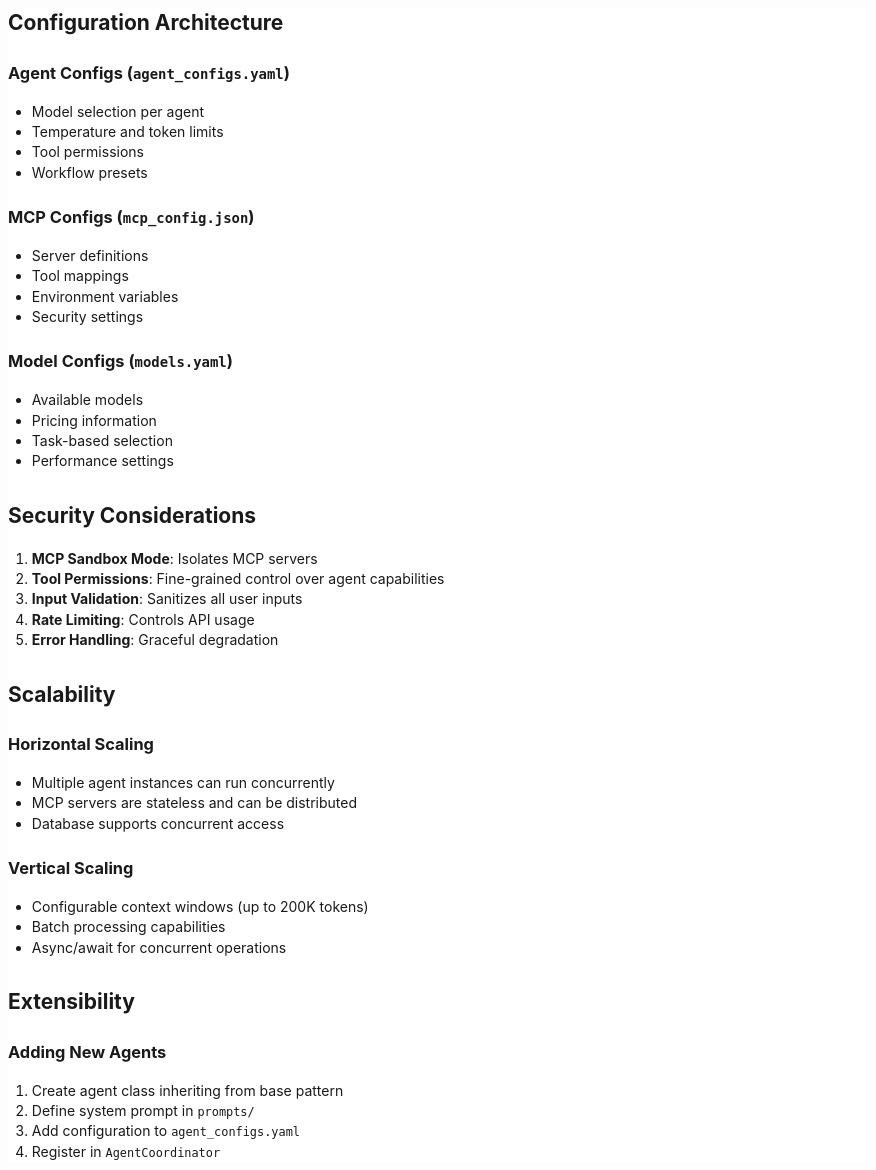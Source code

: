 ## Configuration Architecture

### Agent Configs (`agent_configs.yaml`)
- Model selection per agent
- Temperature and token limits
- Tool permissions
- Workflow presets

### MCP Configs (`mcp_config.json`)
- Server definitions
- Tool mappings
- Environment variables
- Security settings

### Model Configs (`models.yaml`)
- Available models
- Pricing information
- Task-based selection
- Performance settings

## Security Considerations

1. **MCP Sandbox Mode**: Isolates MCP servers
2. **Tool Permissions**: Fine-grained control over agent capabilities
3. **Input Validation**: Sanitizes all user inputs
4. **Rate Limiting**: Controls API usage
5. **Error Handling**: Graceful degradation

## Scalability

### Horizontal Scaling
- Multiple agent instances can run concurrently
- MCP servers are stateless and can be distributed
- Database supports concurrent access

### Vertical Scaling
- Configurable context windows (up to 200K tokens)
- Batch processing capabilities
- Async/await for concurrent operations

## Extensibility

### Adding New Agents
1. Create agent class inheriting from base pattern
2. Define system prompt in `prompts/`
3. Add configuration to `agent_configs.yaml`
4. Register in `AgentCoordinator`
